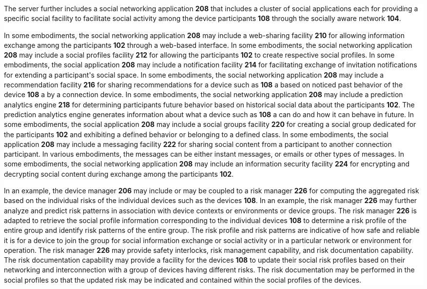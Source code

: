The server further includes a social networking application  **208**  that includes a cluster of social applications each for providing a specific social facility to facilitate social activity among the device participants  **108**  through the socially aware network  **104**.

In some embodiments, the social networking application  **208**  may include a web-sharing facility  **210**  for allowing information exchange among the participants  **102**  through a web-based interface. In some embodiments, the social networking application  **208**  may include a social profiles facility  **212**  for allowing the participants  **102**  to create respective social profiles. In some embodiments, the social application  **208**  may include a notification facility  **214**  for facilitating exchange of invitation notifications for extending a participant's social space. In some embodiments, the social networking application  **208**  may include a recommendation facility  **216**  for sharing recommendations for a device such as  **108**  a  based on noticed past behavior of the device  **108**  a  by a connection device. In some embodiments, the social networking application  **208**  may include a prediction analytics engine  **218**  for determining participants future behavior based on historical social data about the participants  **102**. The prediction analytics engine generates information about what a device such as  **108**  a  can do and how it can behave in future. In some embodiments, the social application  **208**  may include a social groups facility  **220**  for creating a social group dedicated for the participants  **102**  and exhibiting a defined behavior or belonging to a defined class. In some embodiments, the social application  **208**  may include a messaging facility  **222**  for sharing social content from a participant to another connection participant. In various embodiments, the messages can be either instant messages, or emails or other types of messages. In some embodiments, the social networking application  **208**  may include an information security facility  **224**  for encrypting and decrypting social content during exchange among the participants  **102**.

In an example, the device manager  **206**  may include or may be coupled to a risk manager  **226**  for computing the aggregated risk based on the individual risks of the individual devices such as the devices  **108**. In an example, the risk manager  **226**  may further analyze and predict risk patterns in association with device contexts or environments or device groups. The risk manager  **226**  is adapted to retrieve the social profile information corresponding to the individual devices  **108**  to determine a risk profile of the entire group and identify risk patterns of the entire group. The risk profile and risk patterns are indicative of how safe and reliable it is for a device to join the group for social information exchange or social activity or in a particular network or environment for operation. The risk manager  **226**  may provide safety interlocks, risk management capability, and risk documentation capability. The risk documentation capability may provide a facility for the devices  **108**  to update their social risk profiles based on their networking and interconnection with a group of devices having different risks. The risk documentation may be performed in the social profiles so that the updated risk may be indicated and contained within the social profiles of the devices.
